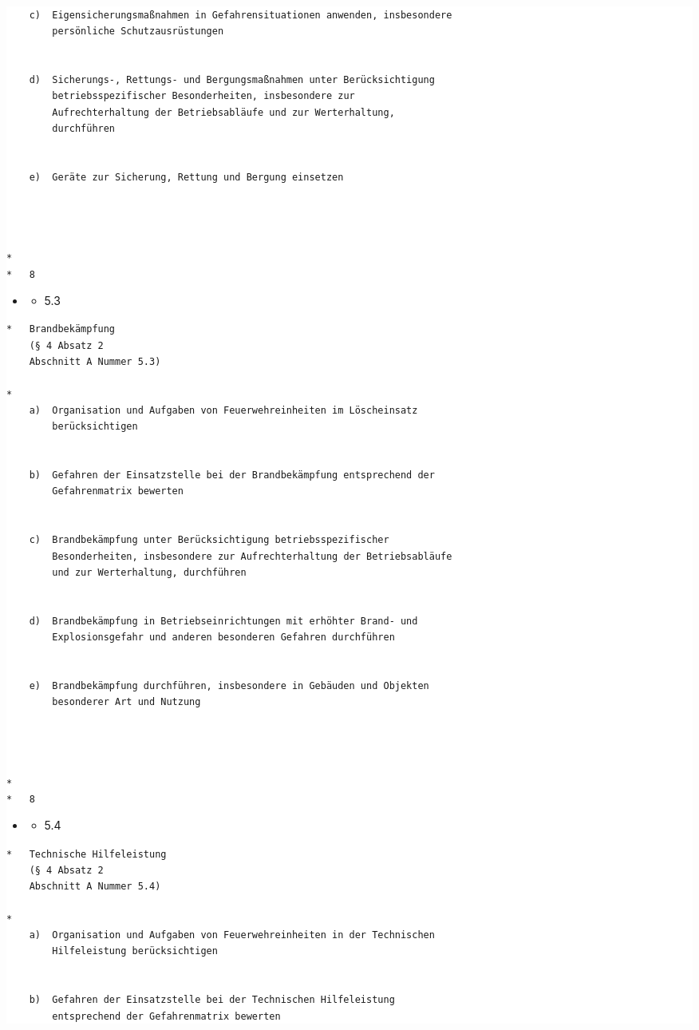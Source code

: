         c)  Eigensicherungsmaßnahmen in Gefahrensituationen anwenden, insbesondere
            persönliche Schutzausrüstungen


        d)  Sicherungs-, Rettungs- und Bergungsmaßnahmen unter Berücksichtigung
            betriebsspezifischer Besonderheiten, insbesondere zur
            Aufrechterhaltung der Betriebsabläufe und zur Werterhaltung,
            durchführen


        e)  Geräte zur Sicherung, Rettung und Bergung einsetzen




    *
    *   8


*    *   5.3

    *   Brandbekämpfung
        (§ 4 Absatz 2
        Abschnitt A Nummer 5.3)

    *
        a)  Organisation und Aufgaben von Feuerwehreinheiten im Löscheinsatz
            berücksichtigen


        b)  Gefahren der Einsatzstelle bei der Brandbekämpfung entsprechend der
            Gefahrenmatrix bewerten


        c)  Brandbekämpfung unter Berücksichtigung betriebsspezifischer
            Besonderheiten, insbesondere zur Aufrechterhaltung der Betriebsabläufe
            und zur Werterhaltung, durchführen


        d)  Brandbekämpfung in Betriebseinrichtungen mit erhöhter Brand- und
            Explosionsgefahr und anderen besonderen Gefahren durchführen


        e)  Brandbekämpfung durchführen, insbesondere in Gebäuden und Objekten
            besonderer Art und Nutzung




    *
    *   8


*    *   5.4

    *   Technische Hilfeleistung
        (§ 4 Absatz 2
        Abschnitt A Nummer 5.4)

    *
        a)  Organisation und Aufgaben von Feuerwehreinheiten in der Technischen
            Hilfeleistung berücksichtigen


        b)  Gefahren der Einsatzstelle bei der Technischen Hilfeleistung
            entsprechend der Gefahrenmatrix bewerten
